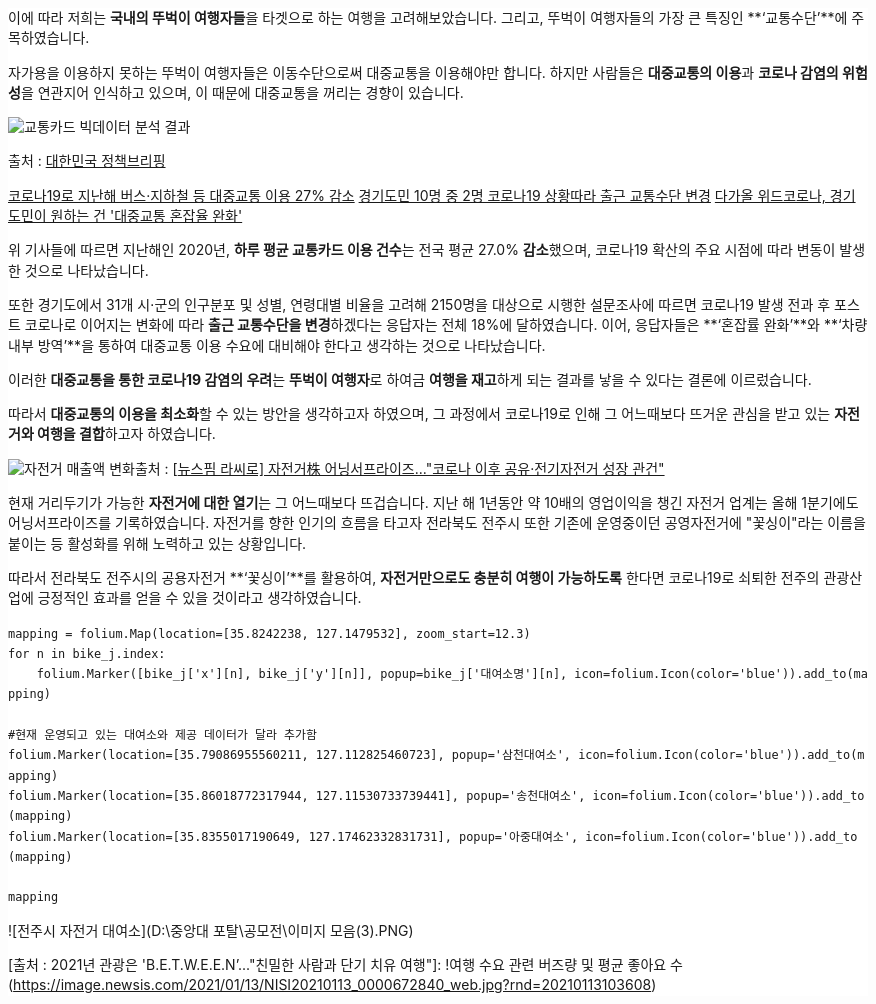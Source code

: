 이에 따라 저희는 **국내의 뚜벅이 여행자들**을 타겟으로 하는 여행을 고려해보았습니다.
그리고, 뚜벅이 여행자들의 가장 큰 특징인 **‘교통수단’**에 주목하였습니다.

자가용을 이용하지 못하는 뚜벅이 여행자들은 이동수단으로써 대중교통을 이용해야만 합니다. 하지만 사람들은 **대중교통의 이용**과 **코로나 감염의 위험성**을 연관지어 인식하고 있으며, 이 때문에 대중교통을 꺼리는 경향이 있습니다.

![교통카드 빅데이터 분석 결과](https://www.korea.kr/newsWeb/resources/attaches/2021.03/23/1118.jpg)

 출처 : [대한민국 정책브리핑](https://dacon.io/competitions/official/235794/codeshare/www.korea.kr)

[코로나19로 지난해 버스·지하철 등 대중교통 이용 27% 감소](https://www.korea.kr/news/policyNewsView.do?newsId=148885347)
[경기도민 10명 중 2명 코로나19 상황따라 출근 교통수단 변경](https://search.naver.com/p/cr/rd?m=1&px=603.8099975585937&py=292.3800048828125&sx=603.8099975585937&sy=292.3800048828125&p=hSNDKsprvmZssFh2ZzCssssstVG-408101&q=대중교통+코로나&ie=utf8&rev=1&ssc=tab.news.all&f=news&w=news&s=%2BvktV7PGIaxTzihEzn52kg%3D%3D&time=1633101122590&a=nws*a.tit&r=1&i=88000127_000000000000000010741770&g=003.0010741770&u=http%3A%2F%2Fwww.newsis.com%2Fview%2F%3Fid%3DNISX20210929_0001596771%26cID%3D10803%26pID%3D14000)
[다가올 위드코로나, 경기도민이 원하는 건 '대중교통 혼잡율 완화'](http://www.kyeongin.com/main/view.php?key=20210929010004682)

위 기사들에 따르면 지난해인 2020년, **하루 평균 교통카드 이용 건수**는 전국 평균 27.0% **감소**했으며, 코로나19 확산의 주요 시점에 따라 변동이 발생한 것으로 나타났습니다.

또한 경기도에서 31개 시⋅군의 인구분포 및 성별, 연령대별 비율을 고려해 2150명을 대상으로 시행한 설문조사에 따르면 코로나19 발생 전과 후 포스트 코로나로 이어지는 변화에 따라 **출근 교통수단을 변경**하겠다는 응답자는 전체 18%에 달하였습니다. 이어, 응답자들은 **‘혼잡률 완화’**와 **‘차량 내부 방역’**을 통하여 대중교통 이용 수요에 대비해야 한다고 생각하는 것으로 나타났습니다.

이러한 **대중교통을 통한 코로나19 감염의 우려**는 **뚜벅이 여행자**로 하여금 **여행을 재고**하게 되는 결과를 낳을 수 있다는 결론에 이르렀습니다.

따라서 **대중교통의 이용을 최소화**할 수 있는 방안을 생각하고자 하였으며, 그 과정에서 코로나19로 인해 그 어느때보다 뜨거운 관심을 받고 있는 **자전거와 여행을 결합**하고자 하였습니다.

![자전거 매출액 변화](https://img.newspim.com/news/2021/05/24/2105240858254630.jpg)출처 : [[뉴스핌 라씨로\] 자전거株 어닝서프라이즈..."코로나 이후 공유·전기자전거 성장 관건"](https://www.newspim.com/news/view/20210524000060)

현재 거리두기가 가능한 **자전거에 대한 열기**는 그 어느때보다 뜨겁습니다. 지난 해 1년동안 약 10배의 영업이익을 챙긴 자전거 업계는 올해 1분기에도 어닝서프라이즈를 기록하였습니다. 자전거를 향한 인기의 흐름을 타고자 전라북도 전주시 또한 기존에 운영중이던 공영자전거에 "꽃싱이"라는 이름을 붙이는 등 활성화를 위해 노력하고 있는 상황입니다.

따라서 전라북도 전주시의 공용자전거 **‘꽃싱이’**를 활용하여, **자전거만으로도 충분히 여행이 가능하도록** 한다면 코로나19로 쇠퇴한 전주의 관광산업에 긍정적인 효과를 얻을 수 있을 것이라고 생각하였습니다.

```#자전거대여소 위치파악하기
mapping = folium.Map(location=[35.8242238, 127.1479532], zoom_start=12.3)
for n in bike_j.index:
    folium.Marker([bike_j['x'][n], bike_j['y'][n]], popup=bike_j['대여소명'][n], icon=folium.Icon(color='blue')).add_to(mapping)

#현재 운영되고 있는 대여소와 제공 데이터가 달라 추가함
folium.Marker(location=[35.79086955560211, 127.112825460723], popup='삼천대여소', icon=folium.Icon(color='blue')).add_to(mapping)
folium.Marker(location=[35.86018772317944, 127.11530733739441], popup='송천대여소', icon=folium.Icon(color='blue')).add_to(mapping)
folium.Marker(location=[35.8355017190649, 127.17462332831731], popup='아중대여소', icon=folium.Icon(color='blue')).add_to(mapping)

mapping
```

![전주시 자전거 대여소](D:\중앙대 포탈\공모전\이미지 모음\(3).PNG)


[출처 : 2021년 관광은 'B.E.T.W.E.E.N’..."친밀한 사람과 단기 치유 여행"]: !여행 수요 관련 버즈량 및 평균 좋아요 수(https://image.newsis.com/2021/01/13/NISI20210113_0000672840_web.jpg?rnd=20210113103608)